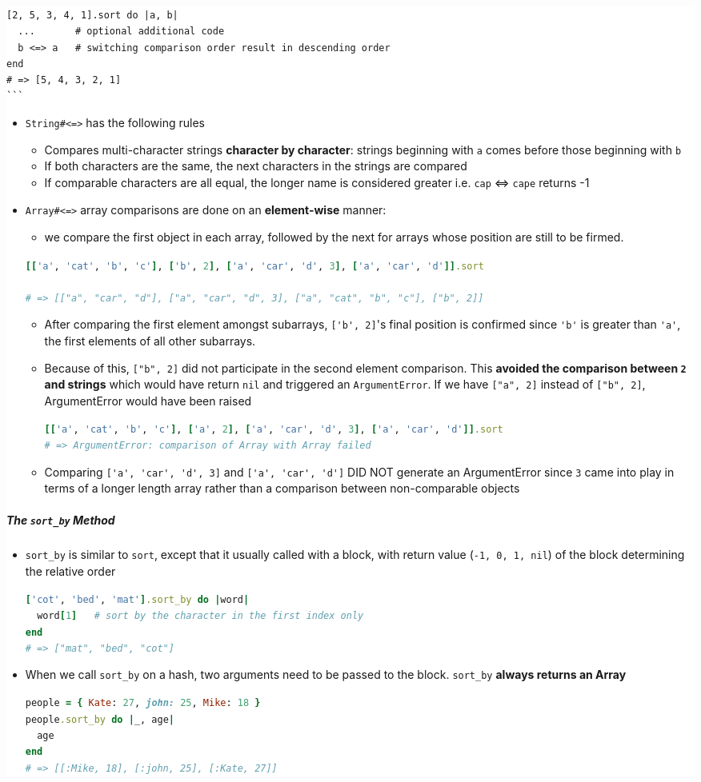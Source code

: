 	[2, 5, 3, 4, 1].sort do |a, b|
	  ...		# optional additional code
	  b <=> a	# switching comparison order result in descending order
	end
	# => [5, 4, 3, 2, 1]
	```
- `String#<=>` has the following rules
	- Compares multi-character strings **character by character**: strings beginning with `a` comes before those beginning with `b`
	- If both characters are the same, the next characters in the strings are compared
	- If comparable characters are all equal, the longer name is considered greater i.e. `cap` <=> `cape` returns -1


- `Array#<=>` array comparisons are done on an **element-wise** manner: 
	- we compare the first object in each array, followed by the next for arrays whose position are still to be firmed.
	```Ruby
	[['a', 'cat', 'b', 'c'], ['b', 2], ['a', 'car', 'd', 3], ['a', 'car', 'd']].sort

	# => [["a", "car", "d"], ["a", "car", "d", 3], ["a", "cat", "b", "c"], ["b", 2]]
	```
	- After comparing the first element amongst subarrays, `['b', 2]`'s final position is confirmed since `'b'` is greater than `'a'`, the first elements of all other subarrays. 
	
	- Because of this, `["b", 2]` did not participate in the second element comparison. This **avoided the comparison between `2` and strings** which would have return `nil` and triggered an `ArgumentError`. If we have `["a", 2]` instead of `["b", 2]`, ArgumentError would have been raised
		```ruby
		[['a', 'cat', 'b', 'c'], ['a', 2], ['a', 'car', 'd', 3], ['a', 'car', 'd']].sort
		# => ArgumentError: comparison of Array with Array failed
		```

	- Comparing `['a', 'car', 'd', 3]` and `['a', 'car', 'd']` DID NOT generate an ArgumentError since `3` came into play in terms of a longer length array rather than a comparison between non-comparable objects

##### The `sort_by` Method
- `sort_by` is similar to `sort`, except that it usually called with a block, with return value (`-1, 0, 1, nil`) of the block determining the relative order
	```Ruby
	['cot', 'bed', 'mat'].sort_by do |word|
	  word[1]	# sort by the character in the first index only
	end
	# => ["mat", "bed", "cot"]
	```
- When we call `sort_by` on a hash, two arguments need to be passed to the block. `sort_by` **always returns an Array**
	```Ruby
	people = { Kate: 27, john: 25, Mike: 18 }
	people.sort_by do |_, age|
	  age
	end
	# => [[:Mike, 18], [:john, 25], [:Kate, 27]]
	```
